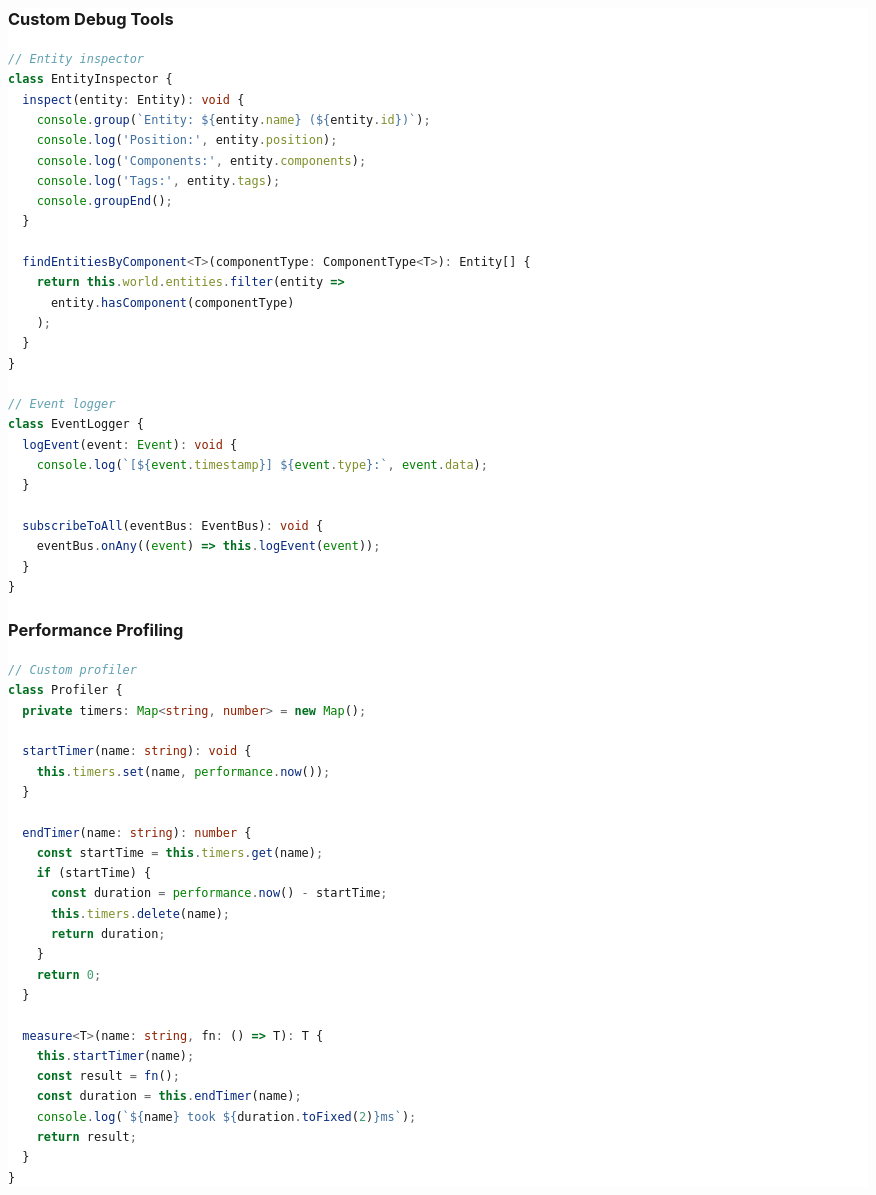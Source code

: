 ### Custom Debug Tools

```typescript
// Entity inspector
class EntityInspector {
  inspect(entity: Entity): void {
    console.group(`Entity: ${entity.name} (${entity.id})`);
    console.log('Position:', entity.position);
    console.log('Components:', entity.components);
    console.log('Tags:', entity.tags);
    console.groupEnd();
  }
  
  findEntitiesByComponent<T>(componentType: ComponentType<T>): Entity[] {
    return this.world.entities.filter(entity => 
      entity.hasComponent(componentType)
    );
  }
}

// Event logger
class EventLogger {
  logEvent(event: Event): void {
    console.log(`[${event.timestamp}] ${event.type}:`, event.data);
  }
  
  subscribeToAll(eventBus: EventBus): void {
    eventBus.onAny((event) => this.logEvent(event));
  }
}
```

### Performance Profiling

```typescript
// Custom profiler
class Profiler {
  private timers: Map<string, number> = new Map();
  
  startTimer(name: string): void {
    this.timers.set(name, performance.now());
  }
  
  endTimer(name: string): number {
    const startTime = this.timers.get(name);
    if (startTime) {
      const duration = performance.now() - startTime;
      this.timers.delete(name);
      return duration;
    }
    return 0;
  }
  
  measure<T>(name: string, fn: () => T): T {
    this.startTimer(name);
    const result = fn();
    const duration = this.endTimer(name);
    console.log(`${name} took ${duration.toFixed(2)}ms`);
    return result;
  }
}
```

